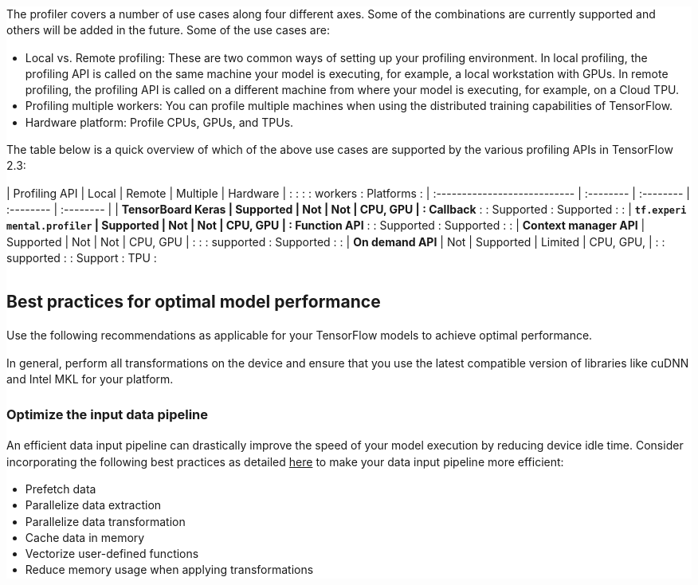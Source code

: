 The profiler covers a number of use cases along four different axes. Some of the
combinations are currently supported and others will be added in the future.
Some of the use cases are:

*   Local vs. Remote profiling: These are two common ways of setting up your
    profiling environment. In local profiling, the profiling API is called on
    the same machine your model is executing, for example, a local workstation
    with GPUs. In remote profiling, the profiling API is called on a different
    machine from where your model is executing, for example, on a Cloud TPU.
*   Profiling multiple workers: You can profile multiple machines when using the
    distributed training capabilities of TensorFlow.
*   Hardware platform: Profile CPUs, GPUs, and TPUs.

The table below is a quick overview of which of the above use cases are
supported by the various profiling APIs in TensorFlow 2.3:

| Profiling API                | Local     | Remote    | Multiple  | Hardware  |
:                              :           :           : workers   : Platforms :
| :--------------------------- | :-------- | :-------- | :-------- | :-------- |
| **TensorBoard Keras          | Supported | Not       | Not       | CPU, GPU  |
: Callback**                   :           : Supported : Supported :           :
| **`tf.experimental.profiler` | Supported | Not       | Not       | CPU, GPU  |
: Function API**               :           : Supported : Supported :           :
| **Context manager API**      | Supported | Not       | Not       | CPU, GPU  |
:                              :           : supported : Supported :           :
| **On demand API**            | Not       | Supported | Limited   | CPU, GPU, |
:                              : supported :           : Support   : TPU       :

<a name="performance_best_practices"></a>

## Best practices for optimal model performance

Use the following recommendations as applicable for your TensorFlow models to
achieve optimal performance.

In general, perform all transformations on the device and ensure that you use
the latest compatible version of libraries like cuDNN and Intel MKL for your
platform.

### Optimize the input data pipeline

An efficient data input pipeline can drastically improve the speed of your model
execution by reducing device idle time. Consider incorporating the following
best practices as detailed
[here](https://www.tensorflow.org/guide/data_performance) to make your data
input pipeline more efficient:

*   Prefetch data
*   Parallelize data extraction
*   Parallelize data transformation
*   Cache data in memory
*   Vectorize user-defined functions
*   Reduce memory usage when applying transformations
